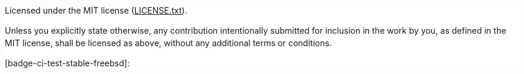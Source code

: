Licensed under the MIT license ([LICENSE.txt][license]).

Unless you explicitly state otherwise, any contribution intentionally submitted
for inclusion in the work by you, as defined in the MIT license, shall be
licensed as above, without any additional terms or conditions.

[badge-ci-build-x86_64-unknown-freebsd]:
  https://img.shields.io/cirrus/github/fnichol/names.svg?style=flat-square&task=bin-build-names-x86_64-unknown-freebsd
[badge-ci-build-arm-unknown-linux-gnueabihf]:
  https://img.shields.io/cirrus/github/fnichol/names.svg?style=flat-square&task=bin-build-names-arm-unknown-linux-gnueabihf
[badge-ci-build-aarch64-unknown-linux-gnu]:
  https://img.shields.io/cirrus/github/fnichol/names.svg?style=flat-square&task=bin-build-names-aarch64-unknown-linux-gnu
[badge-ci-build-i686-unknown-linux-gnu]:
  https://img.shields.io/cirrus/github/fnichol/names.svg?style=flat-square&task=bin-build-names-i686-unknown-linux-gnu
[badge-ci-build-i686-unknown-linux-musl]:
  https://img.shields.io/cirrus/github/fnichol/names.svg?style=flat-square&task=bin-build-names-i686-unknown-linux-musl
[badge-ci-build-x86_64-unknown-linux-gnu]:
  https://img.shields.io/cirrus/github/fnichol/names.svg?style=flat-square&task=bin-build-names-x86_64-unknown-linux-gnu
[badge-ci-build-x86_64-unknown-linux-musl]:
  https://img.shields.io/cirrus/github/fnichol/names.svg?style=flat-square&task=bin-build-names-x86_64-unknown-linux-musl
[badge-ci-build-x86_64-apple-darwin]:
  https://img.shields.io/cirrus/github/fnichol/names.svg?style=flat-square&task=bin-build-names-x86_64-apple-darwin
[badge-ci-build-x86_64-pc-windows-msvc]:
  https://img.shields.io/cirrus/github/fnichol/names.svg?style=flat-square&task=bin-build-names-x86_64-pc-windows-msvc
[badge-ci-check-format]:
  https://img.shields.io/cirrus/github/fnichol/names.svg?style=flat-square&task=check&script=format
[badge-ci-check-lint]:
  https://img.shields.io/cirrus/github/fnichol/names.svg?style=flat-square&task=check&script=lint
[badge-ci-overall]:
  https://img.shields.io/cirrus/github/fnichol/names.svg?style=flat-square
[badge-ci-test-msrv-freebsd]:
  https://img.shields.io/cirrus/github/fnichol/names.svg?style=flat-square&task=test-msrv-x86_64-unknown-freebsd
[badge-ci-test-msrv-linux]:
  https://img.shields.io/cirrus/github/fnichol/names.svg?style=flat-square&task=test-msrv-x86_64-unknown-linux-gnu
[badge-ci-test-msrv-macos]:
  https://img.shields.io/cirrus/github/fnichol/names.svg?style=flat-square&task=test-msrv-x86_64-apple-darwin
[badge-ci-test-msrv-windows]:
  https://img.shields.io/cirrus/github/fnichol/names.svg?style=flat-square&task=test-msrv-x86_64-pc-windows-msvc
[badge-ci-test-nightly-freebsd]:
  https://img.shields.io/cirrus/github/fnichol/names.svg?style=flat-square&task=test-nightly-x86_64-unknown-freebsd
[badge-ci-test-nightly-linux]:
  https://img.shields.io/cirrus/github/fnichol/names.svg?style=flat-square&task=test-nightly-x86_64-unknown-linux-gnu
[badge-ci-test-nightly-macos]:
  https://img.shields.io/cirrus/github/fnichol/names.svg?style=flat-square&task=test-nightly-x86_64-apple-darwin
[badge-ci-test-nightly-windows]:
  https://img.shields.io/cirrus/github/fnichol/names.svg?style=flat-square&task=test-nightly-x86_64-pc-windows-msvc
[badge-ci-test-stable-freebsd]:

[badge-crate-dl]: https://img.shields.io/crates/d/names.svg?style=flat-square
[badge-docs]: https://docs.rs/names/badge.svg?style=flat-square
[badge-license]: https://img.shields.io/crates/l/names.svg?style=flat-square
[badge-version]: https://img.shields.io/crates/v/names.svg?style=flat-square
[changelog]: https://github.com/fnichol/names/blob/master/names/CHANGELOG.md
[ci]: https://cirrus-ci.com/github/fnichol/names
[ci-master]: https://cirrus-ci.com/github/fnichol/names/master
[commonmark]: https://commonmark.org/
[crate]: https://crates.io/crates/names
[docker]: https://hub.docker.com/r/fnichol/names
[docs]: https://docs.rs/names
[fnichol]: https://github.com/fnichol
[github]: https://github.com/fnichol/names
[github-releases]: https://github.com/fnichol/names/releases
[issues]: https://github.com/fnichol/names/issues
[license]: https://github.com/fnichol/names/blob/master/names/LICENSE.txt